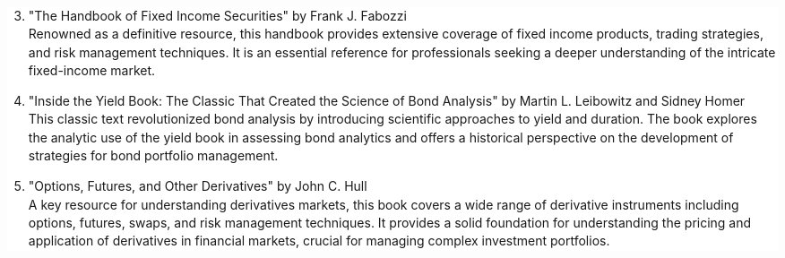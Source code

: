 3. "The Handbook of Fixed Income Securities" by Frank J. Fabozzi  
   Renowned as a definitive resource, this handbook provides extensive coverage of fixed income products, trading strategies, and risk management techniques. It is an essential reference for professionals seeking a deeper understanding of the intricate fixed-income market.

4. "Inside the Yield Book: The Classic That Created the Science of Bond Analysis" by Martin L. Leibowitz and Sidney Homer  
   This classic text revolutionized bond analysis by introducing scientific approaches to yield and duration. The book explores the analytic use of the yield book in assessing bond analytics and offers a historical perspective on the development of strategies for bond portfolio management.

5. "Options, Futures, and Other Derivatives" by John C. Hull  
   A key resource for understanding derivatives markets, this book covers a wide range of derivative instruments including options, futures, swaps, and risk management techniques. It provides a solid foundation for understanding the pricing and application of derivatives in financial markets, crucial for managing complex investment portfolios.

